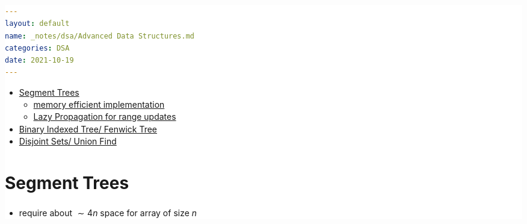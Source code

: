 ```yaml
---
layout: default
name: _notes/dsa/Advanced Data Structures.md
categories: DSA
date: 2021-10-19
---
```

<script 
    type="text/javascript"
    src="https://unpkg.com/mermaid@8.13.2/dist/mermaid.min.js">
</script>

<link 
  rel="stylesheet" 
  href="https://cdn.jsdelivr.net/npm/katex@0.13.18/dist/katex.min.css" integrity="sha384-zTROYFVGOfTw7JV7KUu8udsvW2fx4lWOsCEDqhBreBwlHI4ioVRtmIvEThzJHGET" crossorigin="anonymous">

<script defer 
  src="https://cdn.jsdelivr.net/npm/katex@0.13.18/dist/katex.min.js" integrity="sha384-GxNFqL3r9uRJQhR+47eDxuPoNE7yLftQM8LcxzgS4HT73tp970WS/wV5p8UzCOmb" crossorigin="anonymous">
</script>

<script defer 
  src="https://cdn.jsdelivr.net/npm/katex@0.13.18/dist/contrib/auto-render.min.js" integrity="sha384-vZTG03m+2yp6N6BNi5iM4rW4oIwk5DfcNdFfxkk9ZWpDriOkXX8voJBFrAO7MpVl" crossorigin="anonymous">
</script>
<script>
    document.addEventListener("DOMContentLoaded", function() {
        renderMathInElement(document.body, {
          // customised options
          // • auto-render specific keys, e.g.:
          delimiters: [
              {left: '$$', right: '$$', display: true},
              {left: '$', right: '$', display: false},
              {left: '\[', right: '\]', dispaly: true}
          ],
          // • rendering keys, e.g.:
          throwOnError : false
        });
    });
</script>
- [Segment Trees](#segment-trees)
    - [memory efficient implementation](#memory-efficient-implementation)
    - [Lazy Propagation for range updates](#lazy-propagation-for-range-updates)
- [Binary Indexed Tree/ Fenwick Tree](#binary-indexed-tree-fenwick-tree)
- [Disjoint Sets/ Union Find](#disjoint-sets-union-find)

# Segment Trees

- require about $\sim 4n$ space for array of size $n$
    